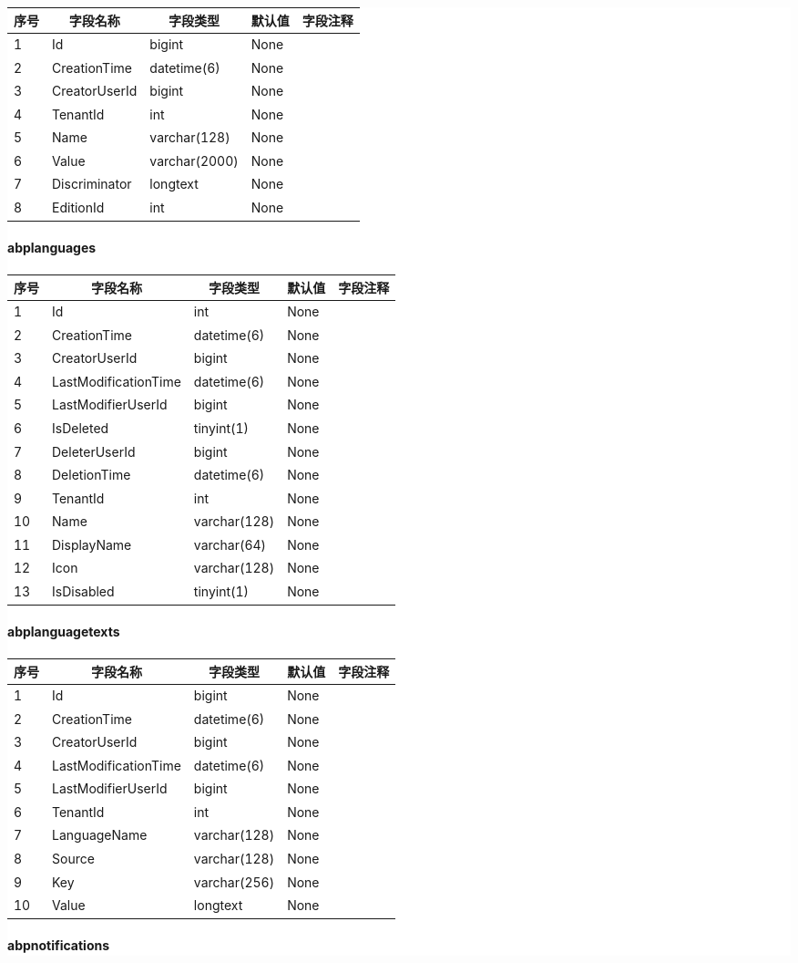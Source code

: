  | 序号 | 字段名称 | 字段类型 | 默认值 | 字段注释 |
 | --- | --- | --- | --- | --- |
  | 1 | Id | bigint | None |  | 
  | 2 | CreationTime | datetime(6) | None |  | 
  | 3 | CreatorUserId | bigint | None |  | 
  | 4 | TenantId | int | None |  | 
  | 5 | Name | varchar(128) | None |  | 
  | 6 | Value | varchar(2000) | None |  | 
  | 7 | Discriminator | longtext | None |  | 
  | 8 | EditionId | int | None |  | 
 #### abplanguages 
 | 序号 | 字段名称 | 字段类型 | 默认值 | 字段注释 |
 | --- | --- | --- | --- | --- |
  | 1 | Id | int | None |  | 
  | 2 | CreationTime | datetime(6) | None |  | 
  | 3 | CreatorUserId | bigint | None |  | 
  | 4 | LastModificationTime | datetime(6) | None |  | 
  | 5 | LastModifierUserId | bigint | None |  | 
  | 6 | IsDeleted | tinyint(1) | None |  | 
  | 7 | DeleterUserId | bigint | None |  | 
  | 8 | DeletionTime | datetime(6) | None |  | 
  | 9 | TenantId | int | None |  | 
  | 10 | Name | varchar(128) | None |  | 
  | 11 | DisplayName | varchar(64) | None |  | 
  | 12 | Icon | varchar(128) | None |  | 
  | 13 | IsDisabled | tinyint(1) | None |  | 
 #### abplanguagetexts 
 | 序号 | 字段名称 | 字段类型 | 默认值 | 字段注释 |
 | --- | --- | --- | --- | --- |
  | 1 | Id | bigint | None |  | 
  | 2 | CreationTime | datetime(6) | None |  | 
  | 3 | CreatorUserId | bigint | None |  | 
  | 4 | LastModificationTime | datetime(6) | None |  | 
  | 5 | LastModifierUserId | bigint | None |  | 
  | 6 | TenantId | int | None |  | 
  | 7 | LanguageName | varchar(128) | None |  | 
  | 8 | Source | varchar(128) | None |  | 
  | 9 | Key | varchar(256) | None |  | 
  | 10 | Value | longtext | None |  | 
 #### abpnotifications 